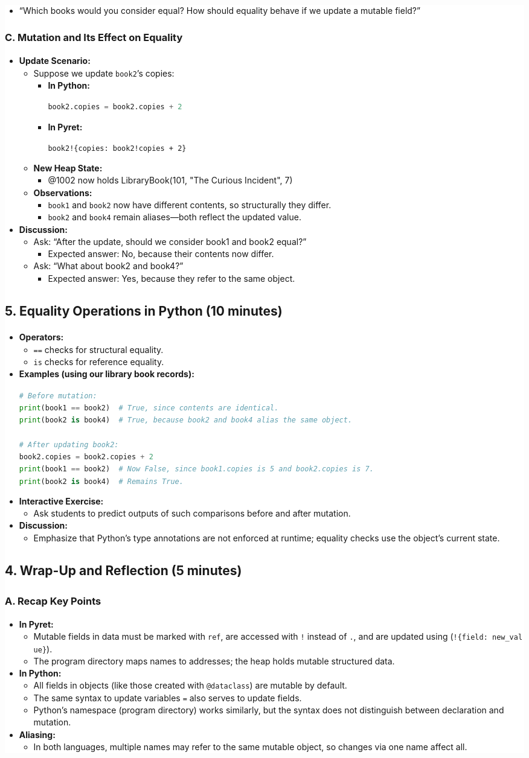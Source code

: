   - “Which books would you consider equal? How should equality behave if we update a mutable field?”

### C. Mutation and Its Effect on Equality
- **Update Scenario:**
  - Suppose we update `book2`’s copies:
    - **In Python:**
      ```python
      book2.copies = book2.copies + 2
      ```
    - **In Pyret:**
      ```pyret
      book2!{copies: book2!copies + 2}
      ```
  - **New Heap State:**
    - @1002 now holds LibraryBook(101, "The Curious Incident", 7)
  - **Observations:**
    - `book1` and `book2` now have different contents, so structurally they differ.
    - `book2` and `book4` remain aliases—both reflect the updated value.
- **Discussion:**
  - Ask: “After the update, should we consider book1 and book2 equal?”
    - Expected answer: No, because their contents now differ.
  - Ask: “What about book2 and book4?”
    - Expected answer: Yes, because they refer to the same object.


## 5. Equality Operations in Python (10 minutes)

- **Operators:**
  - `==` checks for structural equality.
  - `is` checks for reference equality.
- **Examples (using our library book records):**
  ```python
  # Before mutation:
  print(book1 == book2)  # True, since contents are identical.
  print(book2 is book4)  # True, because book2 and book4 alias the same object.

  # After updating book2:
  book2.copies = book2.copies + 2
  print(book1 == book2)  # Now False, since book1.copies is 5 and book2.copies is 7.
  print(book2 is book4)  # Remains True.
  ```
- **Interactive Exercise:**
  - Ask students to predict outputs of such comparisons before and after mutation.
- **Discussion:**
  - Emphasize that Python’s type annotations are not enforced at runtime; equality checks use the object’s current state.



## 4. Wrap-Up and Reflection (5 minutes)

### A. Recap Key Points
- **In Pyret:**
  - Mutable fields in data must be marked with `ref`, are accessed with `!` instead of `.`, and are updated using (`!{field: new_value}`).
  - The program directory maps names to addresses; the heap holds mutable structured data.
- **In Python:**
  - All fields in objects (like those created with `@dataclass`) are mutable by default.
  - The same syntax to update variables `=` also serves to update fields.
  - Python’s namespace (program directory) works similarly, but the syntax does not distinguish between declaration and mutation.
- **Aliasing:**
  - In both languages, multiple names may refer to the same mutable object, so changes via one name affect all.